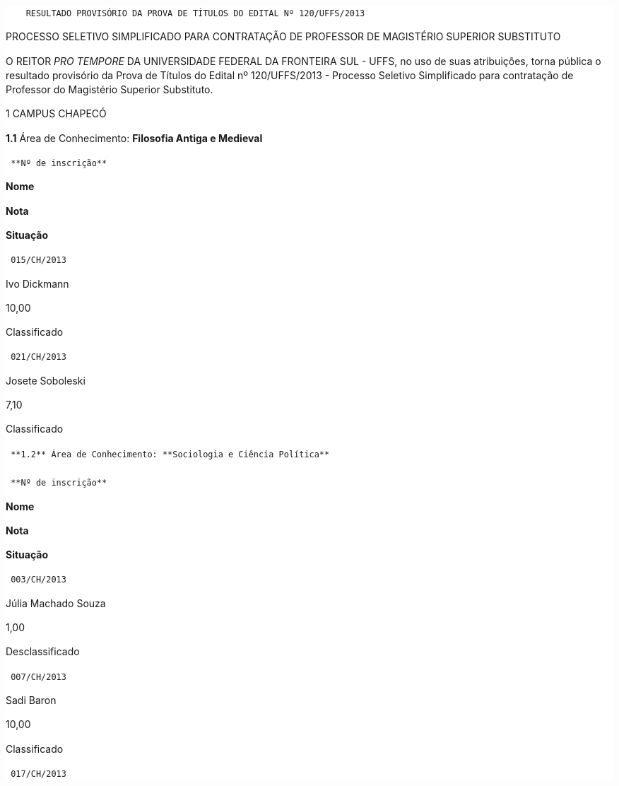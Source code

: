         RESULTADO PROVISÓRIO DA PROVA DE TÍTULOS DO EDITAL Nº 120/UFFS/2013  

PROCESSO SELETIVO SIMPLIFICADO PARA CONTRATAÇÃO DE PROFESSOR DE MAGISTÉRIO SUPERIOR SUBSTITUTO

 O REITOR *PRO TEMPORE* DA UNIVERSIDADE FEDERAL DA FRONTEIRA SUL - UFFS, no uso de suas atribuições, torna pública o resultado provisório da Prova de Títulos do Edital nº 120/UFFS/2013 - Processo Seletivo Simplificado para contratação de Professor do Magistério Superior Substituto.

  

 1 CAMPUS CHAPECÓ

 **1.1** Área de Conhecimento: **Filosofia Antiga e Medieval**

     **Nº de inscrição**

   **Nome**

   **Nota**

   **Situação**

     015/CH/2013

   Ivo Dickmann

   10,00

   Classificado

     021/CH/2013

   Josete Soboleski

   7,10

   Classificado

     **1.2** Área de Conhecimento: **Sociologia e Ciência Política**

     **Nº de inscrição**

   **Nome**

   **Nota**

   **Situação**

     003/CH/2013

   Júlia Machado Souza

   1,00

   Desclassificado

     007/CH/2013

   Sadi Baron

   10,00

   Classificado

     017/CH/2013
